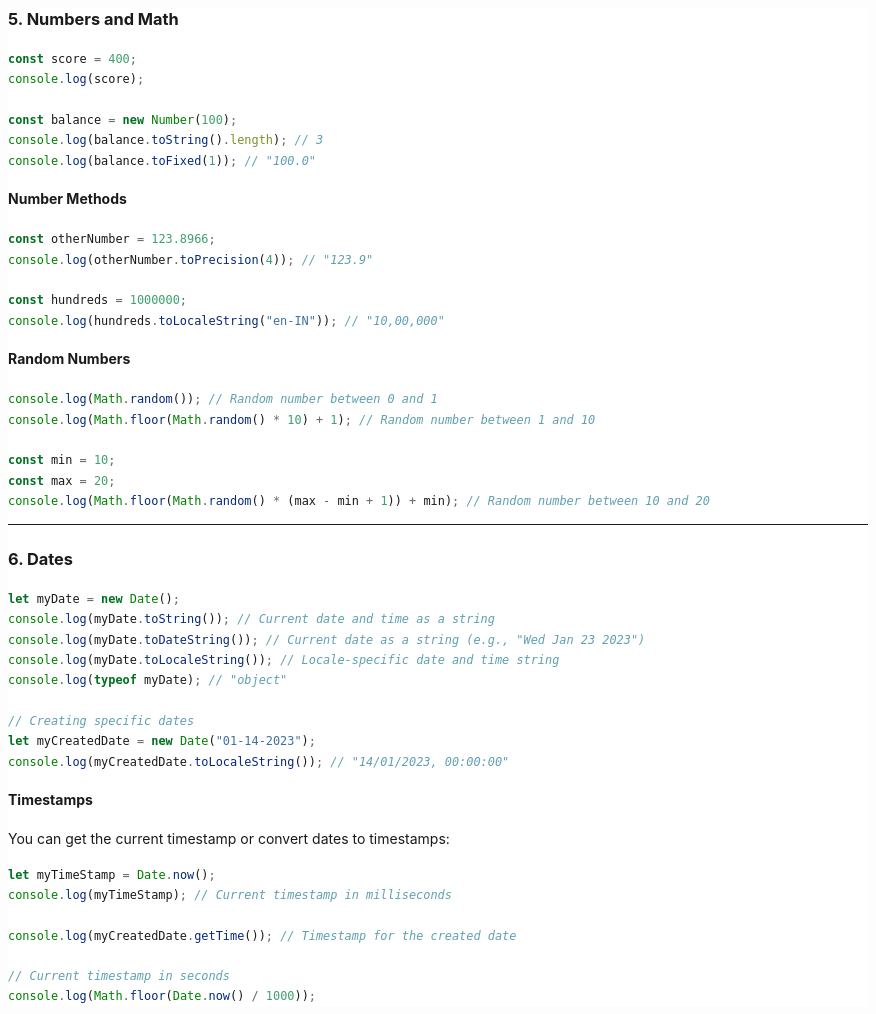 
### 5. Numbers and Math

```jsx
const score = 400;
console.log(score);

const balance = new Number(100);
console.log(balance.toString().length); // 3
console.log(balance.toFixed(1)); // "100.0"
```

#### Number Methods

```jsx
const otherNumber = 123.8966;
console.log(otherNumber.toPrecision(4)); // "123.9"

const hundreds = 1000000;
console.log(hundreds.toLocaleString("en-IN")); // "10,00,000"
```

#### Random Numbers

```jsx
console.log(Math.random()); // Random number between 0 and 1
console.log(Math.floor(Math.random() * 10) + 1); // Random number between 1 and 10

const min = 10;
const max = 20;
console.log(Math.floor(Math.random() * (max - min + 1)) + min); // Random number between 10 and 20
```

---

### 6. Dates

```jsx
let myDate = new Date();
console.log(myDate.toString()); // Current date and time as a string
console.log(myDate.toDateString()); // Current date as a string (e.g., "Wed Jan 23 2023")
console.log(myDate.toLocaleString()); // Locale-specific date and time string
console.log(typeof myDate); // "object"

// Creating specific dates
let myCreatedDate = new Date("01-14-2023");
console.log(myCreatedDate.toLocaleString()); // "14/01/2023, 00:00:00"
```

#### Timestamps

You can get the current timestamp or convert dates to timestamps:

```jsx
let myTimeStamp = Date.now();
console.log(myTimeStamp); // Current timestamp in milliseconds

console.log(myCreatedDate.getTime()); // Timestamp for the created date

// Current timestamp in seconds
console.log(Math.floor(Date.now() / 1000));
```
